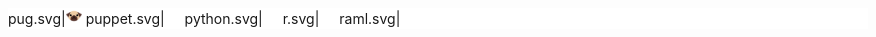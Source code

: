 pug.svg|<img width="16" height="16" src="source/simple-icons/pug.svg">
puppet.svg|<img width="16" height="16" src="source/simple-icons/puppet.svg">
python.svg|<img width="16" height="16" src="source/simple-icons/python.svg">
r.svg|<img width="16" height="16" src="source/simple-icons/r.svg">
raml.svg|<img width="16" height="16" src="source/simple-icons/raml.svg">